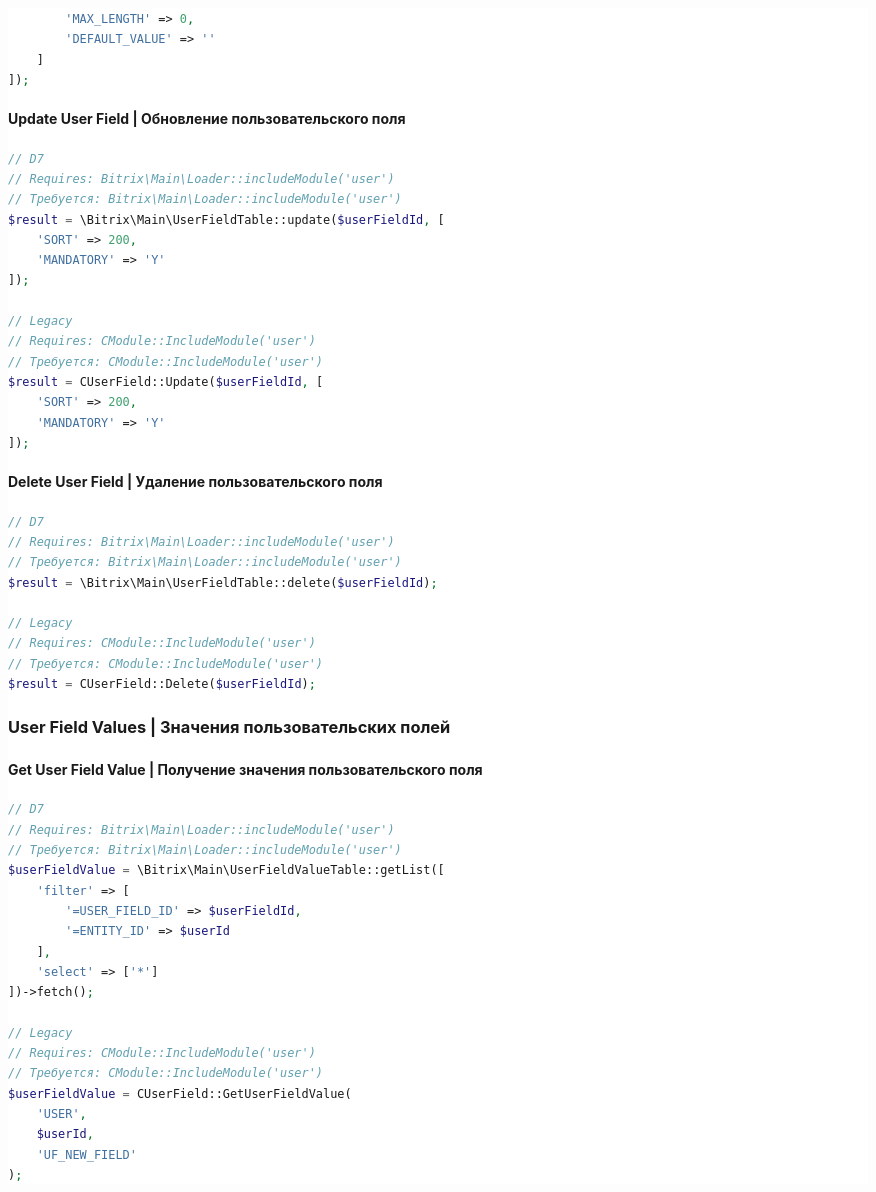 ```php
        'MAX_LENGTH' => 0,
        'DEFAULT_VALUE' => ''
    ]
]);
```

#### Update User Field | Обновление пользовательского поля

```php
// D7
// Requires: Bitrix\Main\Loader::includeModule('user')
// Требуется: Bitrix\Main\Loader::includeModule('user')
$result = \Bitrix\Main\UserFieldTable::update($userFieldId, [
    'SORT' => 200,
    'MANDATORY' => 'Y'
]);

// Legacy
// Requires: CModule::IncludeModule('user')
// Требуется: CModule::IncludeModule('user')
$result = CUserField::Update($userFieldId, [
    'SORT' => 200,
    'MANDATORY' => 'Y'
]);
```

#### Delete User Field | Удаление пользовательского поля

```php
// D7
// Requires: Bitrix\Main\Loader::includeModule('user')
// Требуется: Bitrix\Main\Loader::includeModule('user')
$result = \Bitrix\Main\UserFieldTable::delete($userFieldId);

// Legacy
// Requires: CModule::IncludeModule('user')
// Требуется: CModule::IncludeModule('user')
$result = CUserField::Delete($userFieldId);
```

### User Field Values | Значения пользовательских полей

#### Get User Field Value | Получение значения пользовательского поля

```php
// D7
// Requires: Bitrix\Main\Loader::includeModule('user')
// Требуется: Bitrix\Main\Loader::includeModule('user')
$userFieldValue = \Bitrix\Main\UserFieldValueTable::getList([
    'filter' => [
        '=USER_FIELD_ID' => $userFieldId,
        '=ENTITY_ID' => $userId
    ],
    'select' => ['*']
])->fetch();

// Legacy
// Requires: CModule::IncludeModule('user')
// Требуется: CModule::IncludeModule('user')
$userFieldValue = CUserField::GetUserFieldValue(
    'USER',
    $userId,
    'UF_NEW_FIELD'
);
```